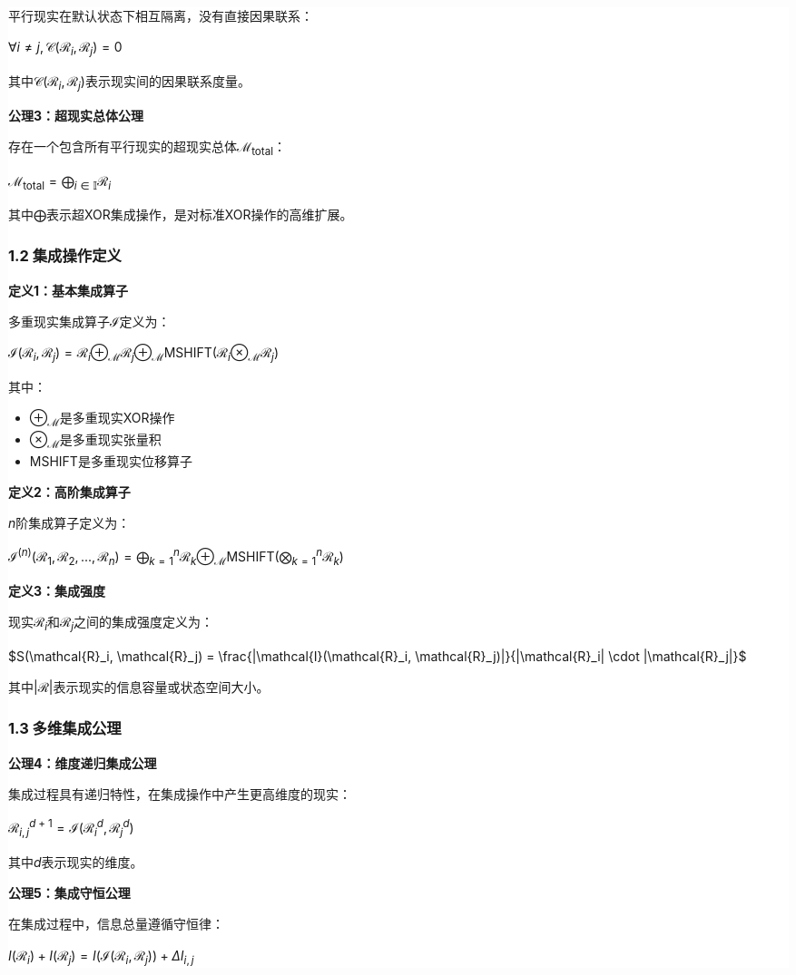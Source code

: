 平行现实在默认状态下相互隔离，没有直接因果联系：

$`\forall i \neq j, \mathcal{C}(\mathcal{R}_i, \mathcal{R}_j) = 0`$

其中$`\mathcal{C}(\mathcal{R}_i, \mathcal{R}_j)`$表示现实间的因果联系度量。

**公理3：超现实总体公理**

存在一个包含所有平行现实的超现实总体$`\mathcal{M}_{\text{total}}`$：

$`\mathcal{M}_{\text{total}} = \bigoplus_{i \in \mathbb{I}} \mathcal{R}_i`$

其中$`\bigoplus`$表示超XOR集成操作，是对标准XOR操作的高维扩展。

### 1.2 集成操作定义

**定义1：基本集成算子**

多重现实集成算子$`\mathcal{I}`$定义为：

$`\mathcal{I}(\mathcal{R}_i, \mathcal{R}_j) = \mathcal{R}_i \oplus_{\mathcal{M}} \mathcal{R}_j \oplus_{\mathcal{M}} \text{MSHIFT}(\mathcal{R}_i \otimes_{\mathcal{M}} \mathcal{R}_j)`$

其中：

- $`\oplus_{\mathcal{M}}`$是多重现实XOR操作
- $`\otimes_{\mathcal{M}}`$是多重现实张量积
- $`\text{MSHIFT}`$是多重现实位移算子

**定义2：高阶集成算子**

$`n`$阶集成算子定义为：

$`\mathcal{I}^{(n)}(\mathcal{R}_1, \mathcal{R}_2, ..., \mathcal{R}_n) = \bigoplus_{k=1}^{n} \mathcal{R}_k \oplus_{\mathcal{M}} \text{MSHIFT}\left(\bigotimes_{k=1}^{n} \mathcal{R}_k\right)`$

**定义3：集成强度**

现实$`\mathcal{R}_i`$和$`\mathcal{R}_j`$之间的集成强度定义为：

$`S(\mathcal{R}_i, \mathcal{R}_j) = \frac{|\mathcal{I}(\mathcal{R}_i, \mathcal{R}_j)|}{|\mathcal{R}_i| \cdot |\mathcal{R}_j|}`$

其中$`|\mathcal{R}|`$表示现实的信息容量或状态空间大小。

### 1.3 多维集成公理

**公理4：维度递归集成公理**

集成过程具有递归特性，在集成操作中产生更高维度的现实：

$`\mathcal{R}_{i,j}^{d+1} = \mathcal{I}(\mathcal{R}_i^d, \mathcal{R}_j^d)`$

其中$`d`$表示现实的维度。

**公理5：集成守恒公理**

在集成过程中，信息总量遵循守恒律：

$`I(\mathcal{R}_i) + I(\mathcal{R}_j) = I(\mathcal{I}(\mathcal{R}_i, \mathcal{R}_j)) + \Delta I_{i,j}`$
